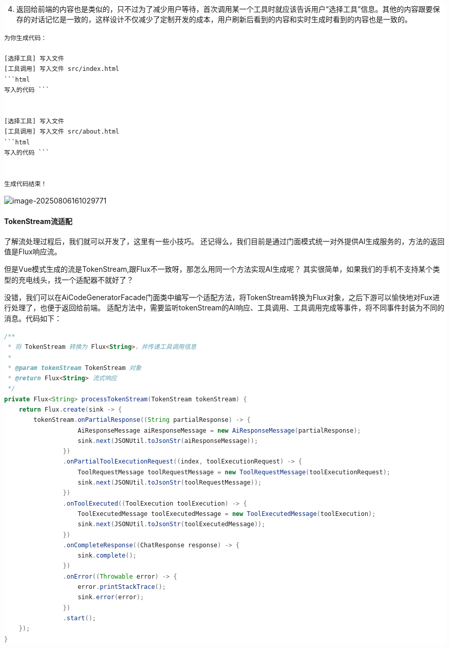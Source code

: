 4. 返回给前端的内容也是类似的，只不过为了减少用户等待，首次调用某一个工具时就应该告诉用户“选择工具”信息。其他的内容跟要保存的对话记忆是一致的，这样设计不仅减少了定制开发的成本，用户刷新后看到的内容和实时生成时看到的内容也是一致的。

```
为你生成代؜码：       ‌         ‌         ﻿       

[选择工具] 写入文件
[工具调用] 写入文件 src/index.html
```html
写入的代码 ```


[选择工具] 写入文件
[工具调用] 写入文件 src/about.html
```html
写入的代码 ```


生成代码结束！
```

![image-20250806161029771](https://picbed-chengfu-1327906653.cos.ap-guangzhou.myqcloud.com/image/image-20250806161029771.webp)

#### TokenStream流适配

了解流处理过程后，我们就可以开发了，这里有一些小技巧。
还记得么，我们目前是通过门面模式统一对外提供AI生成服务的，方法的返回值是Flux响应流。

但是Vue模式生成的流是TokenStream,跟Flux不一致呀，那怎么用同一个方法实现AI生成呢？
其实很简单，如果我们的手机不支持某个类型的充电线头，找一个适配器不就好了？

没错，我们可以在AiCodeGeneratorFacade门面类中编写一个适配方法，将TokenStream转换为Flux对象，之后下游可以愉快地对Fux进行处理了，也便于返回给前端。
适配方法中，需要监听tokenStream的AI响应、工具调用、工具调用完成等事件，将不同事件封装为不同的消息。代码如下：

```java
/**
 * 将 TokenStream 转换为 Flux<String>，并传递工具调用信息
 *
 * @param tokenStream TokenStream 对象
 * @return Flux<String> 流式响应
 */
private Flux<String> processTokenStream(TokenStream tokenStream) {
    return Flux.create(sink -> {
        tokenStream.onPartialResponse((String partialResponse) -> {
                    AiResponseMessage aiResponseMessage = new AiResponseMessage(partialResponse);
                    sink.next(JSONUtil.toJsonStr(aiResponseMessage));
                })
                .onPartialToolExecutionRequest((index, toolExecutionRequest) -> {
                    ToolRequestMessage toolRequestMessage = new ToolRequestMessage(toolExecutionRequest);
                    sink.next(JSONUtil.toJsonStr(toolRequestMessage));
                })
                .onToolExecuted((ToolExecution toolExecution) -> {
                    ToolExecutedMessage toolExecutedMessage = new ToolExecutedMessage(toolExecution);
                    sink.next(JSONUtil.toJsonStr(toolExecutedMessage));
                })
                .onCompleteResponse((ChatResponse response) -> {
                    sink.complete();
                })
                .onError((Throwable error) -> {
                    error.printStackTrace();
                    sink.error(error);
                })
                .start();
    });
}
```

  [CodeGenTypeEnum.HTML]: {
  [CodeGenTypeEnum.MULTI_FILE]: {
  [CodeGenTypeEnum.VUE_PROJECT]: {